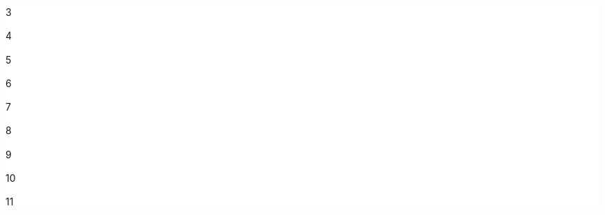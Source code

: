 <th style="border-bottom: 0.5pt solid ;  font-weight:normal;" align="center" valign="top" charoff="50">

3

</th>

<th style="border-bottom: 0.5pt solid ;  font-weight:normal;" align="center" valign="top" charoff="50">

4

</th>

<th style="border-bottom: 0.5pt solid ;  font-weight:normal;" align="center" valign="top" charoff="50">

5

</th>

<th style="border-bottom: 0.5pt solid ;  font-weight:normal;" align="center" valign="top" charoff="50">

6

</th>

<th style="border-bottom: 0.5pt solid ;  font-weight:normal;" align="center" valign="top" charoff="50">

7

</th>

<th style="border-bottom: 0.5pt solid ;  font-weight:normal;" align="center" valign="top" charoff="50">

8

</th>

<th style="border-bottom: 0.5pt solid ;  font-weight:normal;" align="center" valign="top" charoff="50">

9

</th>

<th style="border-bottom: 0.5pt solid ;  font-weight:normal;" align="center" valign="top" charoff="50">

10

</th>

<th style="border-bottom: 0.5pt solid ;  font-weight:normal;" align="center" valign="top" charoff="50">

11

</th>
